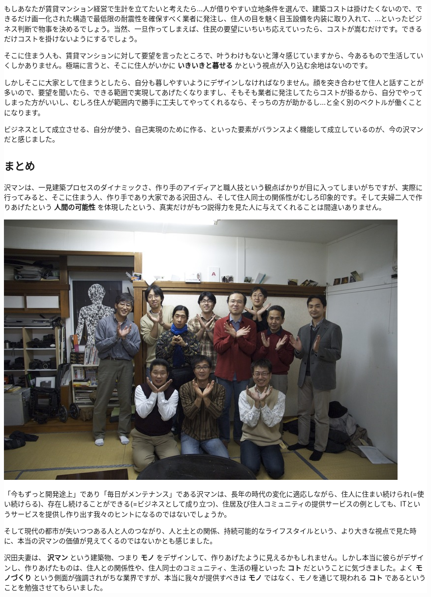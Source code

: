 もしあなたが賃貸マンション経営で生計を立てたいと考えたら...人が借りやすい立地条件を選んで、建築コストは掛けたくないので、できるだけ画一化された構造で最低限の耐震性を確保すべく業者に発注し、住人の目を魅く目玉設備を内装に取り入れて、...といったビジネス判断で物事を決めるでしょう。当然、一旦作ってしまえば、住民の要望にいちいち応えていったら、コストが嵩むだけです。できるだけコストを掛けないようにするでしょう。

そこに住まう人も、賃貸マンションに対して要望を言ったところで、叶うわけもないと薄々感じていますから、今あるもので生活していくしかありません。極端に言うと、そこに住人がいかに
**いきいきと暮せる** かという視点が入り込む余地はないのです。

しかしそこに大家として住まうとしたら、自分も暮しやすいようにデザインしなければなりません。顔を突き合わせて住人と話すことが多いので、要望を聞いたら、できる範囲で実現してあげたくなりますし、そもそも業者に発注してたらコストが掛るから、自分でやってしまった方がいいし、むしろ住人が範囲内で勝手に工夫してやってくれるなら、そっちの方が助かるし...と全く別のベクトルが働くことになります。

ビジネスとして成立させる、自分が使う、自己実現のために作る、といった要素がバランスよく機能して成立しているのが、今の沢マンだと感じました。

まとめ
------

沢マンは、一見建築プロセスのダイナミックさ、作り手のアイディアと職人技という観点ばかりが目に入ってしまいがちですが、実際に行ってみると、そこに住まう人、作り手であり大家である沢田さん、そして住人同士の関係性がむしろ印象的です。そして夫婦二人で作りあげたという
**人間の可能性**
を体現したという、真実だけがもつ説得力を見た人に与えてくれることは間違いありません。

![図 住人の皆さんとの記念写真](/chrome/site/SawamanForEmZero/commemorative.jpg)

「今もずっと開発途上」であり「毎日がメンテナンス」である沢マンは、長年の時代の変化に適応しながら、住人に住まい続けられ(=使い続けらる)、存在し続けることができる(=ビジネスとして成り立つ)、住居及び住人コミュニティの提供サービスの例としても、ITというサービスを提供し作り出す我々のヒントになるのではないでしょうか。

そして現代の都市が失いつつある人と人のつながり、人と土との関係、持続可能的なライフスタイルという、より大きな視点で見た時に、本当の沢マンの価値が見えてくるのではないかとも感じました。

沢田夫妻は、 **沢マン** という建築物、つまり **モノ**
をデザインして、作りあげたように見えるかもしれません。しかし本当に彼らがデザインし、作りあげたものは、住人との関係性や、住人同士のコミュニティ、生活の糧といった
**コト** だということに気づきました。よく **モノづくり**
という側面が強調されがちな業界ですが、本当に我々が提供すべきは **モノ**
ではなく、モノを通じて現われる **コト**
であるということを勉強させてもらいました。
